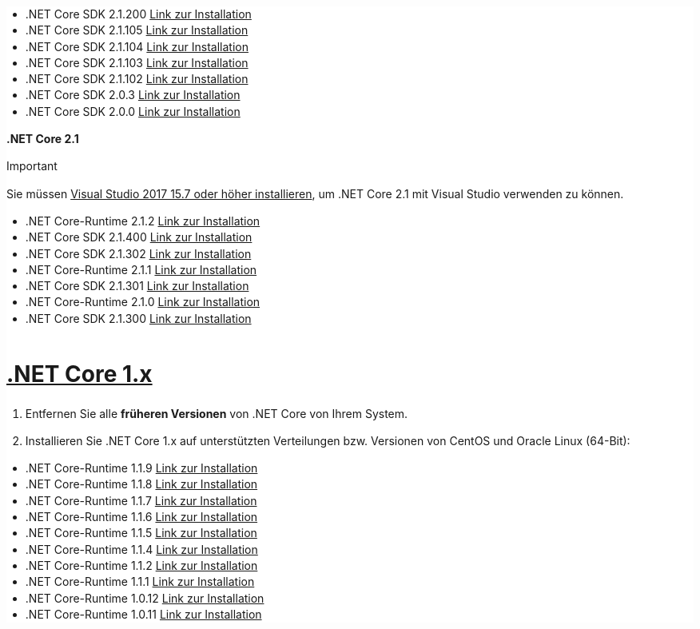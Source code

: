 * .NET Core SDK 2.1.200 [Link zur Installation](https://www.microsoft.com/net/download/linux-package-manager/centos/sdk-2.1.200)
* .NET Core SDK 2.1.105 [Link zur Installation](https://www.microsoft.com/net/download/linux-package-manager/centos/sdk-2.1.105)
* .NET Core SDK 2.1.104 [Link zur Installation](https://www.microsoft.com/net/download/linux-package-manager/centos/sdk-2.1.104)
* .NET Core SDK 2.1.103 [Link zur Installation](https://www.microsoft.com/net/download/linux-package-manager/centos/sdk-2.1.103)
* .NET Core SDK 2.1.102 [Link zur Installation](https://www.microsoft.com/net/download/linux-package-manager/centos/sdk-2.1.102)
* .NET Core SDK 2.0.3 [Link zur Installation](https://www.microsoft.com/net/download/linux-package-manager/centos/sdk-2.0.3)
* .NET Core SDK 2.0.0 [Link zur Installation](https://www.microsoft.com/net/download/linux-package-manager/centos/sdk-2.0.0)
 
**.NET Core 2.1**

>[!IMPORTANT]
> Sie müssen [Visual Studio 2017 15.7 oder höher installieren](https://visualstudio.microsoft.com/downloads/?utm_medium=microsoft&utm_source=docs.microsoft.com&utm_campaign=button+cta&utm_content=download+vs2017), um .NET Core 2.1 mit Visual Studio verwenden zu können.

* .NET Core-Runtime 2.1.2 [Link zur Installation](https://www.microsoft.com/net/download/linux-package-manager/centos/runtime-2.1.2)
* .NET Core SDK 2.1.400 [Link zur Installation](https://www.microsoft.com/net/download/linux-package-manager/centos/sdk-2.1.400)
* .NET Core SDK 2.1.302 [Link zur Installation](https://www.microsoft.com/net/download/linux-package-manager/centos/sdk-2.1.302)
* .NET Core-Runtime 2.1.1 [Link zur Installation](https://www.microsoft.com/net/download/linux-package-manager/centos/runtime-2.1.1)
* .NET Core SDK 2.1.301 [Link zur Installation](https://www.microsoft.com/net/download/linux-package-manager/centos/sdk-2.1.301)
* .NET Core-Runtime 2.1.0 [Link zur Installation](https://www.microsoft.com/net/download/linux-package-manager/centos/runtime-2.1.0)
* .NET Core SDK 2.1.300 [Link zur Installation](https://www.microsoft.com/net/download/linux-package-manager/centos/sdk-2.1.300)

# <a name="net-core-1xtabnetcore1x"></a>[.NET Core 1.x](#tab/netcore1x)

1. Entfernen Sie alle **früheren Versionen** von .NET Core von Ihrem System.

2. Installieren Sie .NET Core 1.x auf unterstützten Verteilungen bzw. Versionen von CentOS und Oracle Linux (64-Bit):

* .NET Core-Runtime 1.1.9 [Link zur Installation](https://www.microsoft.com/net/download/thank-you/dotnet-runtime-1.1.9-linux-centos-x64-binaries)
* .NET Core-Runtime 1.1.8 [Link zur Installation](https://www.microsoft.com/net/download/thank-you/dotnet-runtime-1.1.8-linux-centos-x64-binaries)
* .NET Core-Runtime 1.1.7 [Link zur Installation](https://www.microsoft.com/net/download/thank-you/dotnet-runtime-1.1.7-linux-centos-x64-binaries)
* .NET Core-Runtime 1.1.6 [Link zur Installation](https://www.microsoft.com/net/download/thank-you/dotnet-runtime-1.1.6-linux-centos-x64-binaries)
* .NET Core-Runtime 1.1.5 [Link zur Installation](https://www.microsoft.com/net/download/thank-you/dotnet-runtime-1.1.5-linux-centos-x64-binaries)
* .NET Core-Runtime 1.1.4 [Link zur Installation](https://www.microsoft.com/net/download/thank-you/dotnet-runtime-1.1.4-linux-centos-x64-binaries)
* .NET Core-Runtime 1.1.2 [Link zur Installation](https://www.microsoft.com/net/download/thank-you/dotnet-runtime-1.1.2-linux-centos-x64-binaries)
* .NET Core-Runtime 1.1.1 [Link zur Installation](https://www.microsoft.com/net/download/thank-you/dotnet-runtime-1.1.1-linux-centos-x64-binaries)
* .NET Core-Runtime 1.0.12 [Link zur Installation](https://www.microsoft.com/net/download/thank-you/dotnet-runtime-1.0.12-linux-centos-x64-binaries)
* .NET Core-Runtime 1.0.11 [Link zur Installation](https://www.microsoft.com/net/download/thank-you/dotnet-runtime-1.0.11-linux-centos-x64-binaries)